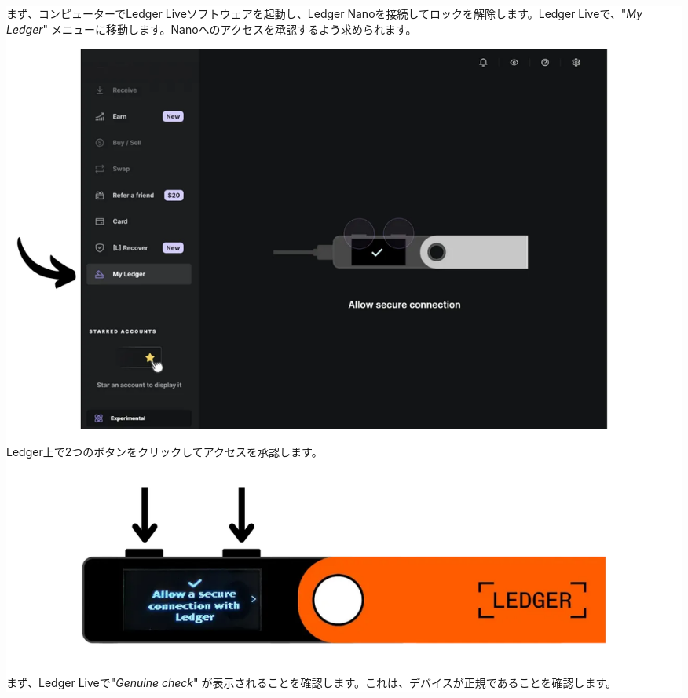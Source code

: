 まず、コンピューターでLedger Liveソフトウェアを起動し、Ledger Nanoを接続してロックを解除します。Ledger Liveで、"*My Ledger*" メニューに移動します。Nanoへのアクセスを承認するよう求められます。

![NANO S PLUS LEDGER](assets/notext/27.webp)

Ledger上で2つのボタンをクリックしてアクセスを承認します。

![NANO S PLUS LEDGER](assets/notext/28.webp)

まず、Ledger Liveで"*Genuine check*" が表示されることを確認します。これは、デバイスが正規であることを確認します。
